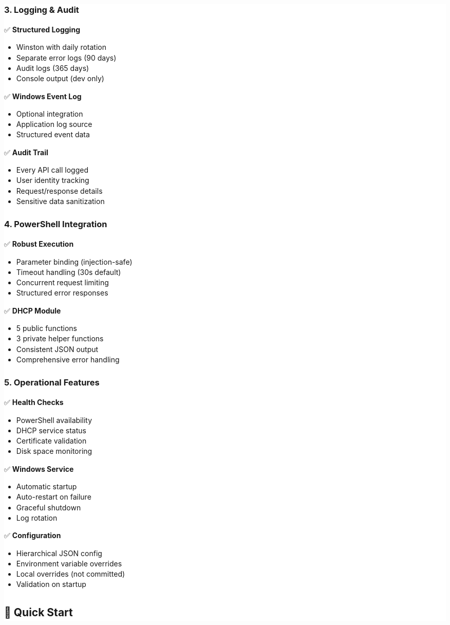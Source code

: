 ### 3. Logging & Audit

✅ **Structured Logging**
- Winston with daily rotation
- Separate error logs (90 days)
- Audit logs (365 days)
- Console output (dev only)

✅ **Windows Event Log**
- Optional integration
- Application log source
- Structured event data

✅ **Audit Trail**
- Every API call logged
- User identity tracking
- Request/response details
- Sensitive data sanitization

### 4. PowerShell Integration

✅ **Robust Execution**
- Parameter binding (injection-safe)
- Timeout handling (30s default)
- Concurrent request limiting
- Structured error responses

✅ **DHCP Module**
- 5 public functions
- 3 private helper functions
- Consistent JSON output
- Comprehensive error handling

### 5. Operational Features

✅ **Health Checks**
- PowerShell availability
- DHCP service status
- Certificate validation
- Disk space monitoring

✅ **Windows Service**
- Automatic startup
- Auto-restart on failure
- Graceful shutdown
- Log rotation

✅ **Configuration**
- Hierarchical JSON config
- Environment variable overrides
- Local overrides (not committed)
- Validation on startup

## 🚀 Quick Start
